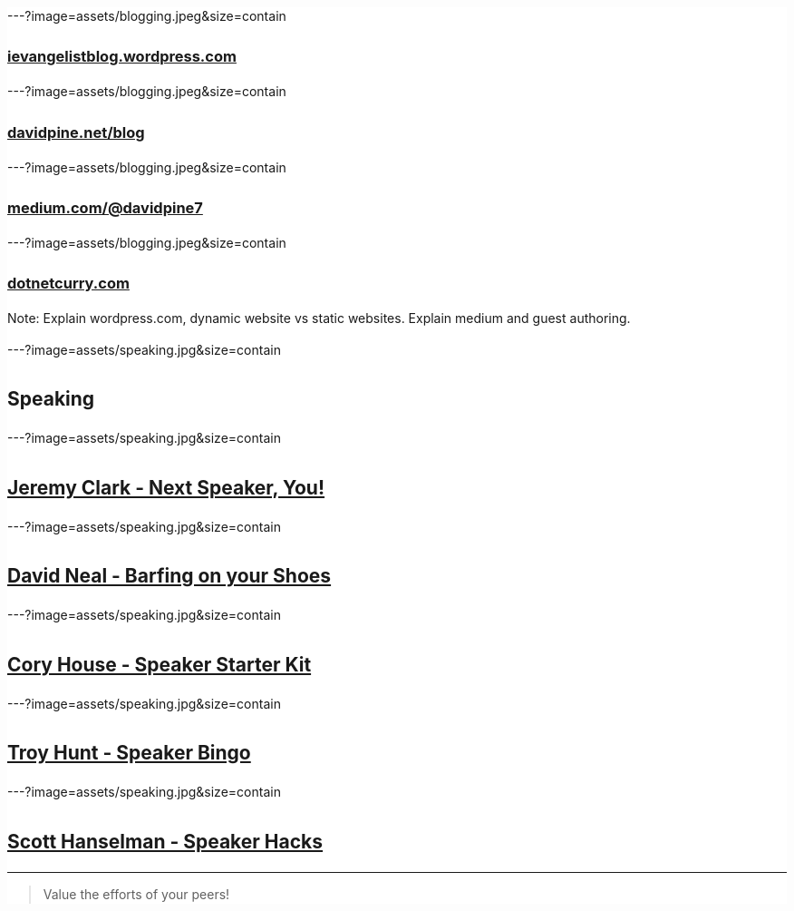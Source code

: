 ---?image=assets/blogging.jpeg&size=contain
### <span class="orange black-shadow">[ievangelistblog.wordpress.com](https://ievangelistblog.wordpress.com/)</span>

---?image=assets/blogging.jpeg&size=contain
### <span class="orange black-shadow">[davidpine.net/blog](https://davidpine.net/)</span>

---?image=assets/blogging.jpeg&size=contain
### <span class="orange black-shadow">[medium.com/@davidpine7](https://medium.com/@davidpine7)</span>

---?image=assets/blogging.jpeg&size=contain
### <span class="orange black-shadow">[dotnetcurry.com](http://www.dotnetcurry.com/author/david-pine)</span>

Note:
Explain wordpress.com, dynamic website vs static websites. Explain medium and guest authoring. 

---?image=assets/speaking.jpg&size=contain
## <span class="orange black-shadow">Speaking</span>

---?image=assets/speaking.jpg&size=contain
## <span class="orange black-shadow">[Jeremy Clark - Next Speaker, You!](https://jeremybytes.blogspot.com/2011/08/meet-next-code-camp-speaker-you.html)</span>

---?image=assets/speaking.jpg&size=contain
## <span class="orange black-shadow">[David Neal - Barfing on your Shoes](http://reverentgeek.com/public-speaking-without-barfing-on-your-shoes)</span>

---?image=assets/speaking.jpg&size=contain
## <span class="orange black-shadow">[Cory House - Speaker Starter Kit](https://libraries.io/github/coryhouse/speaker-starter-kit)</span>

---?image=assets/speaking.jpg&size=contain
## <span class="orange black-shadow">[Troy Hunt - Speaker Bingo](https://www.troyhunt.com/speaker-style-bingo-10-presentation)</span>

---?image=assets/speaking.jpg&size=contain
## <span class="orange black-shadow">[Scott Hanselman - Speaker Hacks](http://speakinghacks.com)</span>

---
> Value the efforts of your peers!
